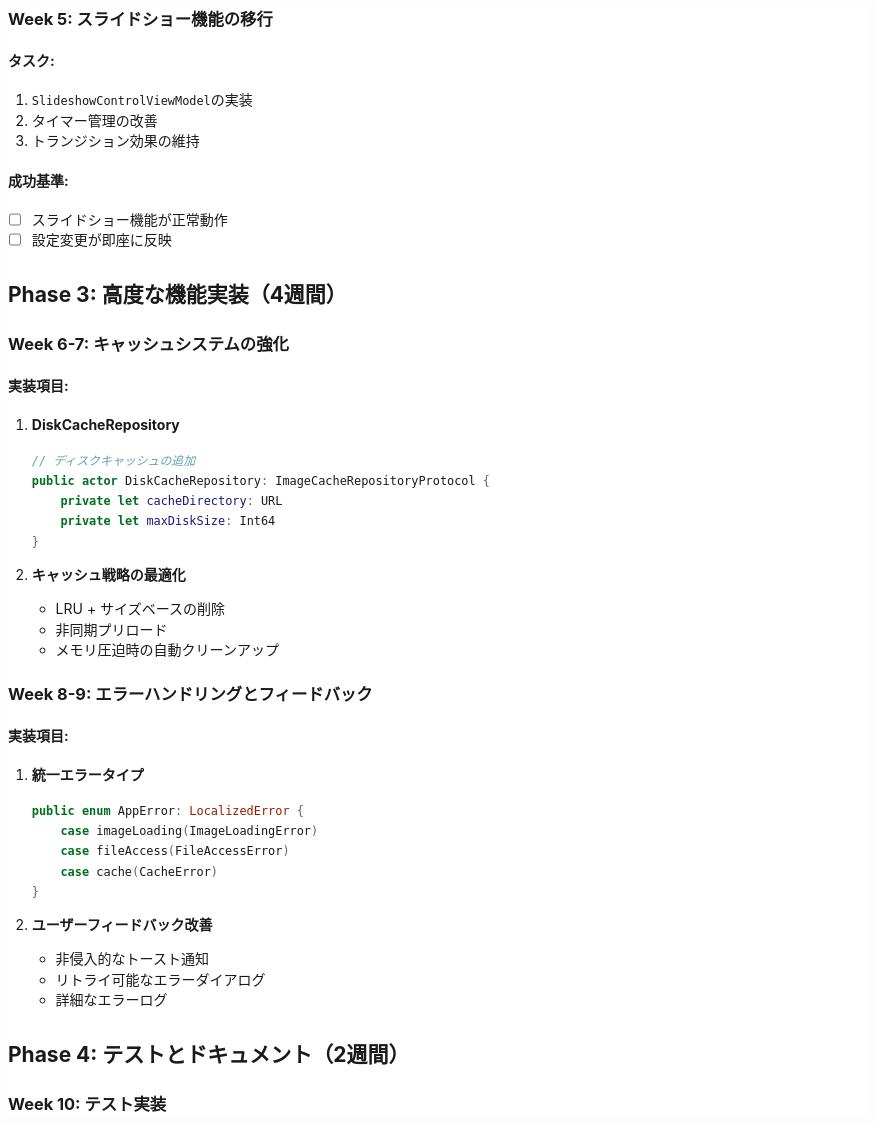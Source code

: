 ### Week 5: スライドショー機能の移行

#### タスク:
1. `SlideshowControlViewModel`の実装
2. タイマー管理の改善
3. トランジション効果の維持

#### 成功基準:
- [ ] スライドショー機能が正常動作
- [ ] 設定変更が即座に反映

## Phase 3: 高度な機能実装（4週間）

### Week 6-7: キャッシュシステムの強化

#### 実装項目:
1. **DiskCacheRepository**
   ```swift
   // ディスクキャッシュの追加
   public actor DiskCacheRepository: ImageCacheRepositoryProtocol {
       private let cacheDirectory: URL
       private let maxDiskSize: Int64
   }
   ```

2. **キャッシュ戦略の最適化**
   - LRU + サイズベースの削除
   - 非同期プリロード
   - メモリ圧迫時の自動クリーンアップ

### Week 8-9: エラーハンドリングとフィードバック

#### 実装項目:
1. **統一エラータイプ**
   ```swift
   public enum AppError: LocalizedError {
       case imageLoading(ImageLoadingError)
       case fileAccess(FileAccessError)
       case cache(CacheError)
   }
   ```

2. **ユーザーフィードバック改善**
   - 非侵入的なトースト通知
   - リトライ可能なエラーダイアログ
   - 詳細なエラーログ

## Phase 4: テストとドキュメント（2週間）

### Week 10: テスト実装
